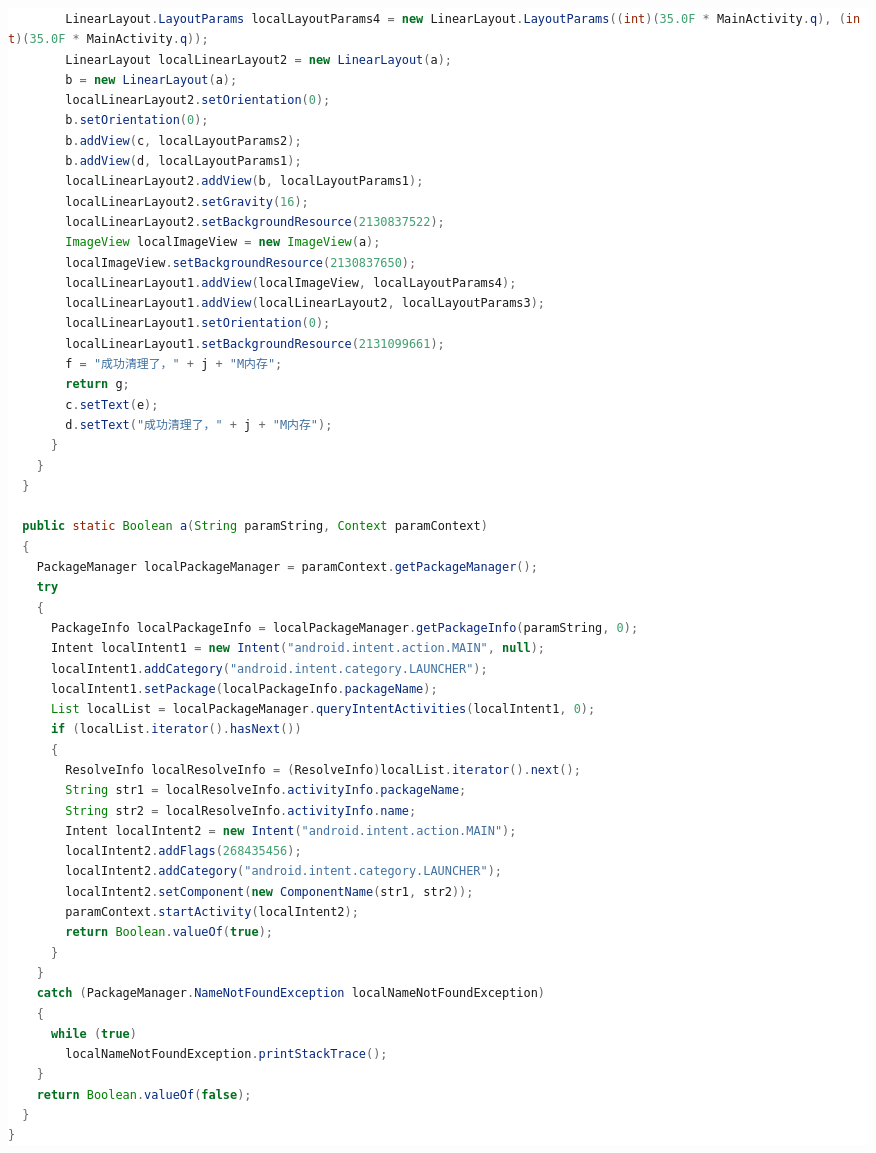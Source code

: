 ```java
        LinearLayout.LayoutParams localLayoutParams4 = new LinearLayout.LayoutParams((int)(35.0F * MainActivity.q), (int)(35.0F * MainActivity.q));
        LinearLayout localLinearLayout2 = new LinearLayout(a);
        b = new LinearLayout(a);
        localLinearLayout2.setOrientation(0);
        b.setOrientation(0);
        b.addView(c, localLayoutParams2);
        b.addView(d, localLayoutParams1);
        localLinearLayout2.addView(b, localLayoutParams1);
        localLinearLayout2.setGravity(16);
        localLinearLayout2.setBackgroundResource(2130837522);
        ImageView localImageView = new ImageView(a);
        localImageView.setBackgroundResource(2130837650);
        localLinearLayout1.addView(localImageView, localLayoutParams4);
        localLinearLayout1.addView(localLinearLayout2, localLayoutParams3);
        localLinearLayout1.setOrientation(0);
        localLinearLayout1.setBackgroundResource(2131099661);
        f = "成功清理了，" + j + "M内存";
        return g;
        c.setText(e);
        d.setText("成功清理了，" + j + "M内存");
      }
    }
  }

  public static Boolean a(String paramString, Context paramContext)
  {
    PackageManager localPackageManager = paramContext.getPackageManager();
    try
    {
      PackageInfo localPackageInfo = localPackageManager.getPackageInfo(paramString, 0);
      Intent localIntent1 = new Intent("android.intent.action.MAIN", null);
      localIntent1.addCategory("android.intent.category.LAUNCHER");
      localIntent1.setPackage(localPackageInfo.packageName);
      List localList = localPackageManager.queryIntentActivities(localIntent1, 0);
      if (localList.iterator().hasNext())
      {
        ResolveInfo localResolveInfo = (ResolveInfo)localList.iterator().next();
        String str1 = localResolveInfo.activityInfo.packageName;
        String str2 = localResolveInfo.activityInfo.name;
        Intent localIntent2 = new Intent("android.intent.action.MAIN");
        localIntent2.addFlags(268435456);
        localIntent2.addCategory("android.intent.category.LAUNCHER");
        localIntent2.setComponent(new ComponentName(str1, str2));
        paramContext.startActivity(localIntent2);
        return Boolean.valueOf(true);
      }
    }
    catch (PackageManager.NameNotFoundException localNameNotFoundException)
    {
      while (true)
        localNameNotFoundException.printStackTrace();
    }
    return Boolean.valueOf(false);
  }
}
```
